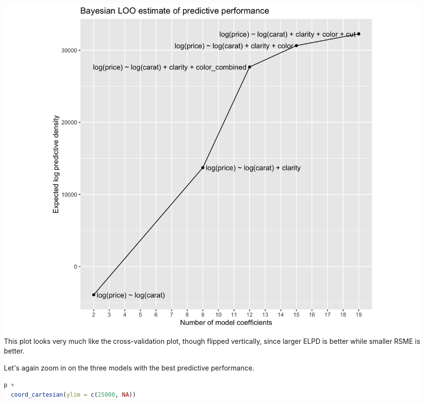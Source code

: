 <img src="model_evaluation_files/figure-html/unnamed-chunk-24-1.png" width="672" style="display: block; margin: auto;" />

This plot looks very much like the cross-validation plot, though flipped vertically, since larger ELPD is better while smaller RSME is better.

Let's again zoom in on the three models with the best predictive performance.


```r
p + 
  coord_cartesian(ylim = c(25000, NA))
```
